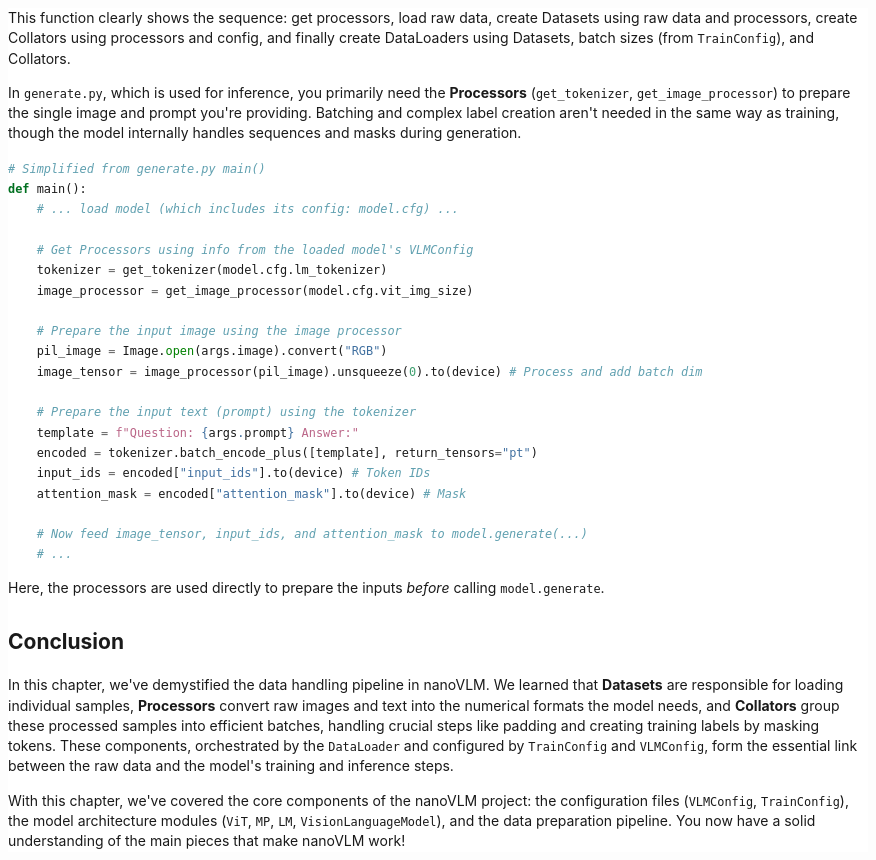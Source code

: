 ```python
```

This function clearly shows the sequence: get processors, load raw data, create Datasets using raw data and processors, create Collators using processors and config, and finally create DataLoaders using Datasets, batch sizes (from `TrainConfig`), and Collators.

In `generate.py`, which is used for inference, you primarily need the **Processors** (`get_tokenizer`, `get_image_processor`) to prepare the single image and prompt you're providing. Batching and complex label creation aren't needed in the same way as training, though the model internally handles sequences and masks during generation.

```python
# Simplified from generate.py main()
def main():
    # ... load model (which includes its config: model.cfg) ...

    # Get Processors using info from the loaded model's VLMConfig
    tokenizer = get_tokenizer(model.cfg.lm_tokenizer)
    image_processor = get_image_processor(model.cfg.vit_img_size)

    # Prepare the input image using the image processor
    pil_image = Image.open(args.image).convert("RGB")
    image_tensor = image_processor(pil_image).unsqueeze(0).to(device) # Process and add batch dim

    # Prepare the input text (prompt) using the tokenizer
    template = f"Question: {args.prompt} Answer:"
    encoded = tokenizer.batch_encode_plus([template], return_tensors="pt")
    input_ids = encoded["input_ids"].to(device) # Token IDs
    attention_mask = encoded["attention_mask"].to(device) # Mask

    # Now feed image_tensor, input_ids, and attention_mask to model.generate(...)
    # ...
```

Here, the processors are used directly to prepare the inputs *before* calling `model.generate`.

## Conclusion

In this chapter, we've demystified the data handling pipeline in nanoVLM. We learned that **Datasets** are responsible for loading individual samples, **Processors** convert raw images and text into the numerical formats the model needs, and **Collators** group these processed samples into efficient batches, handling crucial steps like padding and creating training labels by masking tokens. These components, orchestrated by the `DataLoader` and configured by `TrainConfig` and `VLMConfig`, form the essential link between the raw data and the model's training and inference steps.

With this chapter, we've covered the core components of the nanoVLM project: the configuration files (`VLMConfig`, `TrainConfig`), the model architecture modules (`ViT`, `MP`, `LM`, `VisionLanguageModel`), and the data preparation pipeline. You now have a solid understanding of the main pieces that make nanoVLM work!

